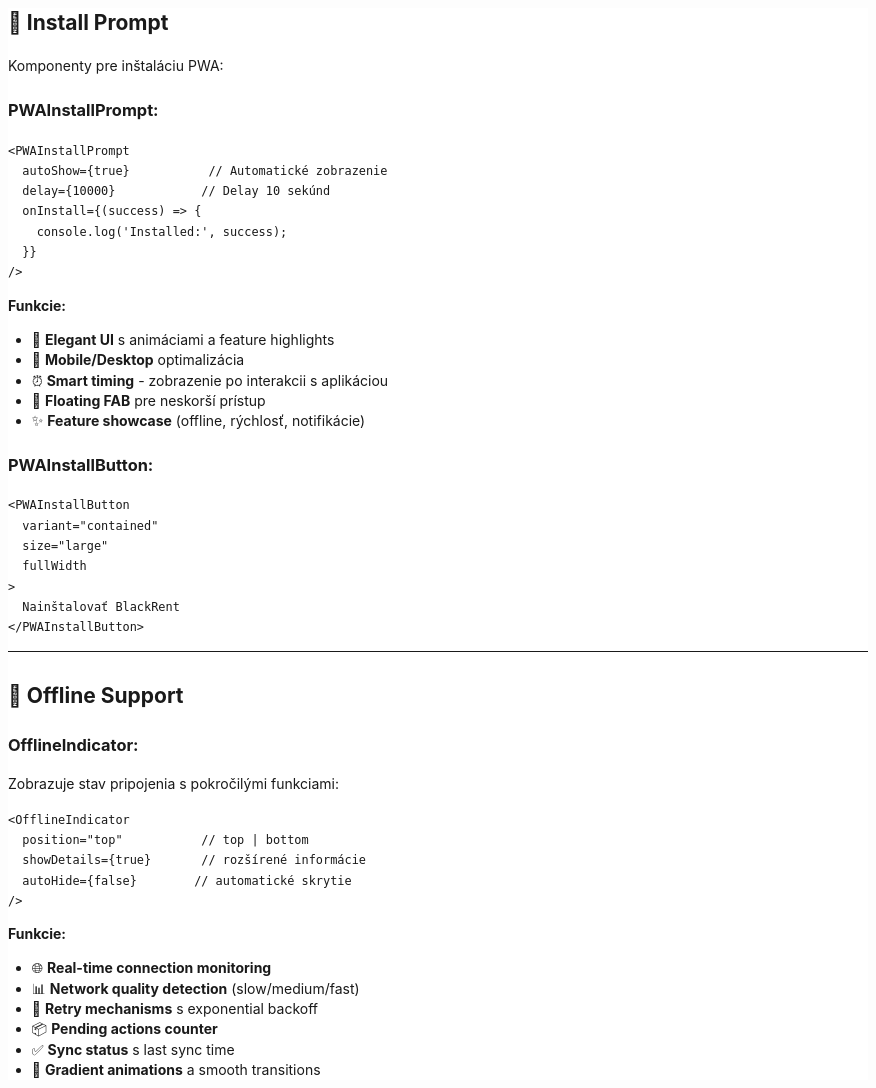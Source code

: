 ## 📲 **Install Prompt**

Komponenty pre inštaláciu PWA:

### **PWAInstallPrompt:**
```tsx
<PWAInstallPrompt 
  autoShow={true}           // Automatické zobrazenie
  delay={10000}            // Delay 10 sekúnd
  onInstall={(success) => {
    console.log('Installed:', success);
  }}
/>
```

**Funkcie:**
- 🎨 **Elegant UI** s animáciami a feature highlights
- 📱 **Mobile/Desktop** optimalizácia
- ⏰ **Smart timing** - zobrazenie po interakcii s aplikáciou
- 🔄 **Floating FAB** pre neskorší prístup
- ✨ **Feature showcase** (offline, rýchlosť, notifikácie)

### **PWAInstallButton:**
```tsx
<PWAInstallButton 
  variant="contained"
  size="large"
  fullWidth
>
  Nainštalovať BlackRent
</PWAInstallButton>
```

---

## 📵 **Offline Support**

### **OfflineIndicator:**
Zobrazuje stav pripojenia s pokročilými funkciami:

```tsx
<OfflineIndicator 
  position="top"           // top | bottom
  showDetails={true}       // rozšírené informácie
  autoHide={false}        // automatické skrytie
/>
```

**Funkcie:**
- 🌐 **Real-time connection monitoring**
- 📊 **Network quality detection** (slow/medium/fast)
- 🔄 **Retry mechanisms** s exponential backoff
- 📦 **Pending actions counter**
- ✅ **Sync status** s last sync time
- 🎨 **Gradient animations** a smooth transitions
